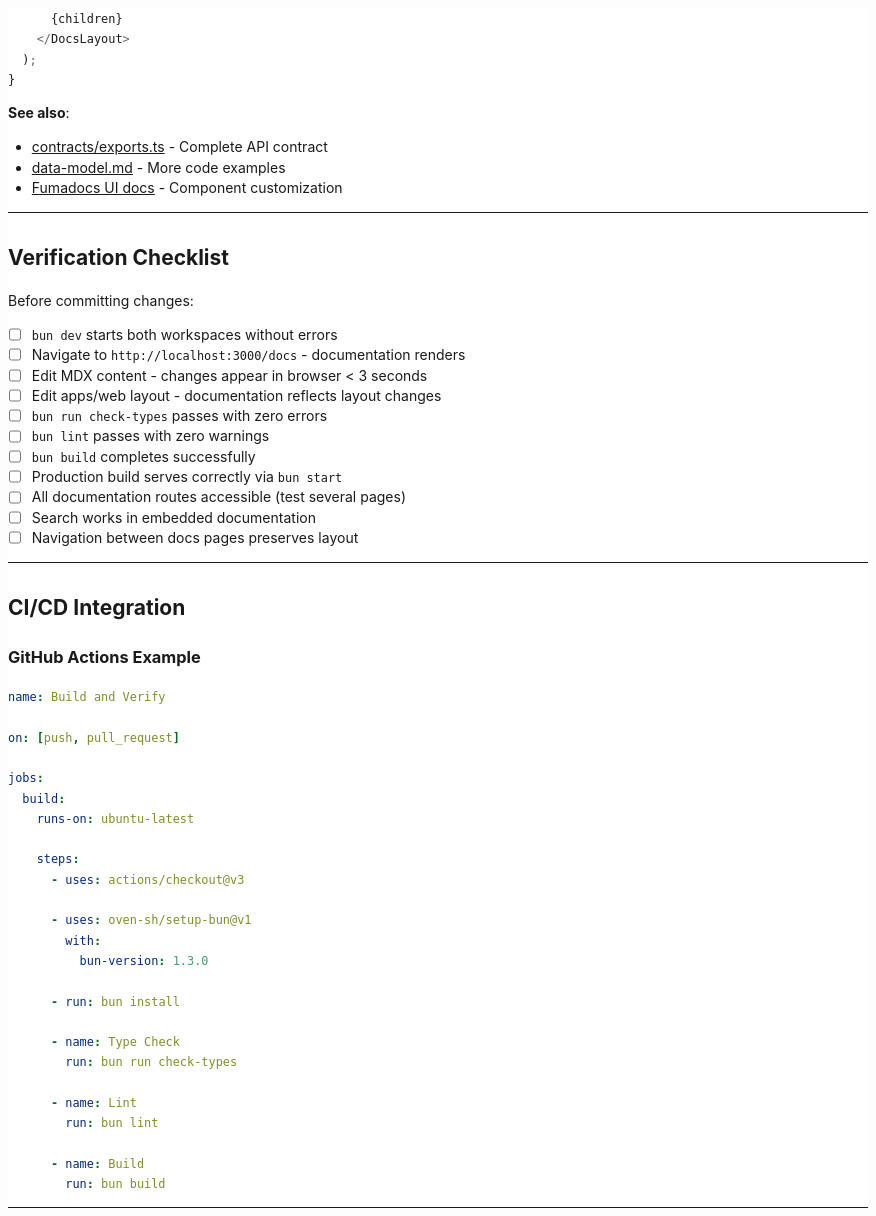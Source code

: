 ```typescript
      {children}
    </DocsLayout>
  );
}
```

**See also**:
- [contracts/exports.ts](./contracts/exports.ts) - Complete API contract
- [data-model.md](./data-model.md) - More code examples
- [Fumadocs UI docs](https://fumadocs.vercel.app) - Component customization

---

## Verification Checklist

Before committing changes:

- [ ] `bun dev` starts both workspaces without errors
- [ ] Navigate to `http://localhost:3000/docs` - documentation renders
- [ ] Edit MDX content - changes appear in browser < 3 seconds
- [ ] Edit apps/web layout - documentation reflects layout changes
- [ ] `bun run check-types` passes with zero errors
- [ ] `bun lint` passes with zero warnings
- [ ] `bun build` completes successfully
- [ ] Production build serves correctly via `bun start`
- [ ] All documentation routes accessible (test several pages)
- [ ] Search works in embedded documentation
- [ ] Navigation between docs pages preserves layout

---

## CI/CD Integration

### GitHub Actions Example

```yaml
name: Build and Verify

on: [push, pull_request]

jobs:
  build:
    runs-on: ubuntu-latest

    steps:
      - uses: actions/checkout@v3

      - uses: oven-sh/setup-bun@v1
        with:
          bun-version: 1.3.0

      - run: bun install

      - name: Type Check
        run: bun run check-types

      - name: Lint
        run: bun lint

      - name: Build
        run: bun build
```

---